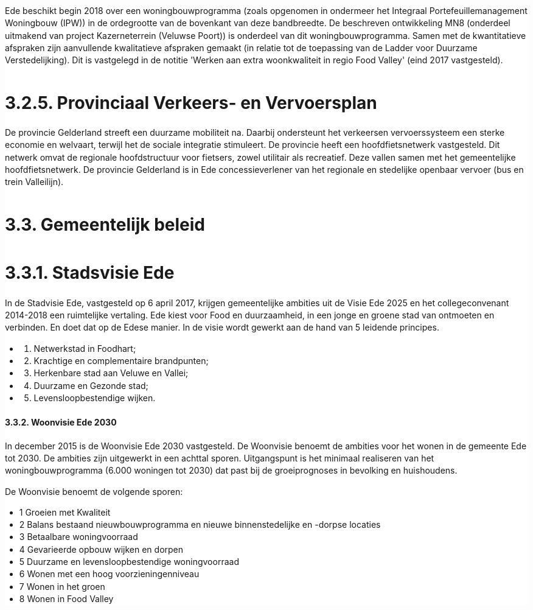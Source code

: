 Ede beschikt begin 2018 over een woningbouwprogramma (zoals opgenomen in ondermeer het Integraal Portefeuillemanagement Woningbouw (IPW)) in de ordegrootte van de bovenkant van deze bandbreedte. De beschreven ontwikkeling MN8 (onderdeel uitmakend van project Kazerneterrein (Veluwse Poort)) is onderdeel van dit woningbouwprogramma. Samen met de kwantitatieve afspraken zijn aanvullende kwalitatieve afspraken gemaakt (in relatie tot de toepassing van de Ladder voor Duurzame Verstedelijking). Dit is vastgelegd in de notitie 'Werken aan extra woonkwaliteit in regio Food Valley' (eind 2017 vastgesteld).

# <span id="page-19-0"></span>3.2.5. Provinciaal Verkeers- en Vervoersplan

De provincie Gelderland streeft een duurzame mobiliteit na. Daarbij ondersteunt het verkeersen vervoerssysteem een sterke economie en welvaart, terwijl het de sociale integratie stimuleert. De provincie heeft een hoofdfietsnetwerk vastgesteld. Dit netwerk omvat de regionale hoofdstructuur voor fietsers, zowel utilitair als recreatief. Deze vallen samen met het gemeentelijke hoofdfietsnetwerk. De provincie Gelderland is in Ede concessieverlener van het regionale en stedelijke openbaar vervoer (bus en trein Valleilijn).

# <span id="page-19-1"></span>**3.3. Gemeentelijk beleid**

# <span id="page-19-2"></span>3.3.1. Stadsvisie Ede

In de Stadvisie Ede, vastgesteld op 6 april 2017, krijgen gemeentelijke ambities uit de Visie Ede 2025 en het collegeconvenant 2014-2018 een ruimtelijke vertaling. Ede kiest voor Food en duurzaamheid, in een jonge en groene stad van ontmoeten en verbinden. En doet dat op de Edese manier. In de visie wordt gewerkt aan de hand van 5 leidende principes.

- 1. Netwerkstad in Foodhart;
- 2. Krachtige en complementaire brandpunten;
- 3. Herkenbare stad aan Veluwe en Vallei;
- 4. Duurzame en Gezonde stad;
- 5. Levensloopbestendige wijken.

#### <span id="page-19-3"></span>3.3.2. Woonvisie Ede 2030

In december 2015 is de Woonvisie Ede 2030 vastgesteld. De Woonvisie benoemt de ambities voor het wonen in de gemeente Ede tot 2030. De ambities zijn uitgewerkt in een achttal sporen. Uitgangspunt is het minimaal realiseren van het woningbouwprogramma (6.000 woningen tot 2030) dat past bij de groeiprognoses in bevolking en huishoudens.

De Woonvisie benoemt de volgende sporen:

- 1 Groeien met Kwaliteit
- 2 Balans bestaand nieuwbouwprogramma en nieuwe binnenstedelijke en -dorpse locaties
- 3 Betaalbare woningvoorraad
- 4 Gevarieerde opbouw wijken en dorpen
- 5 Duurzame en levensloopbestendige woningvoorraad
- 6 Wonen met een hoog voorzieningenniveau
- 7 Wonen in het groen
- 8 Wonen in Food Valley
